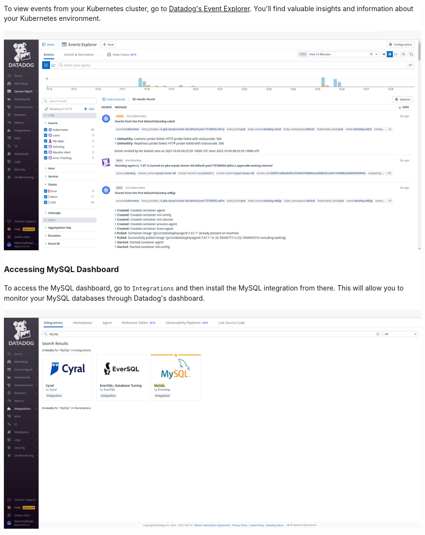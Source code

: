 To view events from your Kubernetes cluster, go to [Datadog's Event Explorer](https://app.datadoghq.com/event/explorer). You'll find valuable insights and information about your Kubernetes environment.

![Datadog Events](DatadogEvents.png)

### Accessing MySQL Dashboard

To access the MySQL dashboard, go to `Integrations` and then install the MySQL integration from there. This will allow you to monitor your MySQL databases through Datadog's dashboard.

![Integrations](integrations.png)
